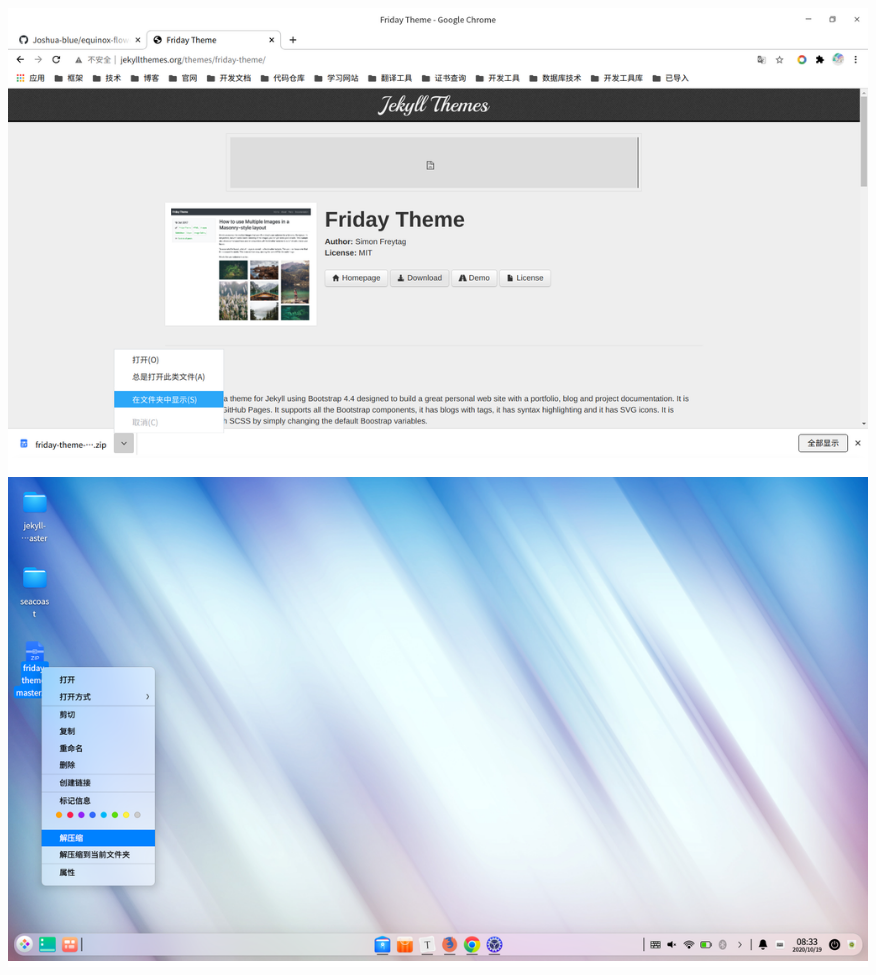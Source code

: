 ![image-20201019083230852](img/image-20201019083230852.png)

![image-20201019083347210](img/image-20201019083347210.png)
